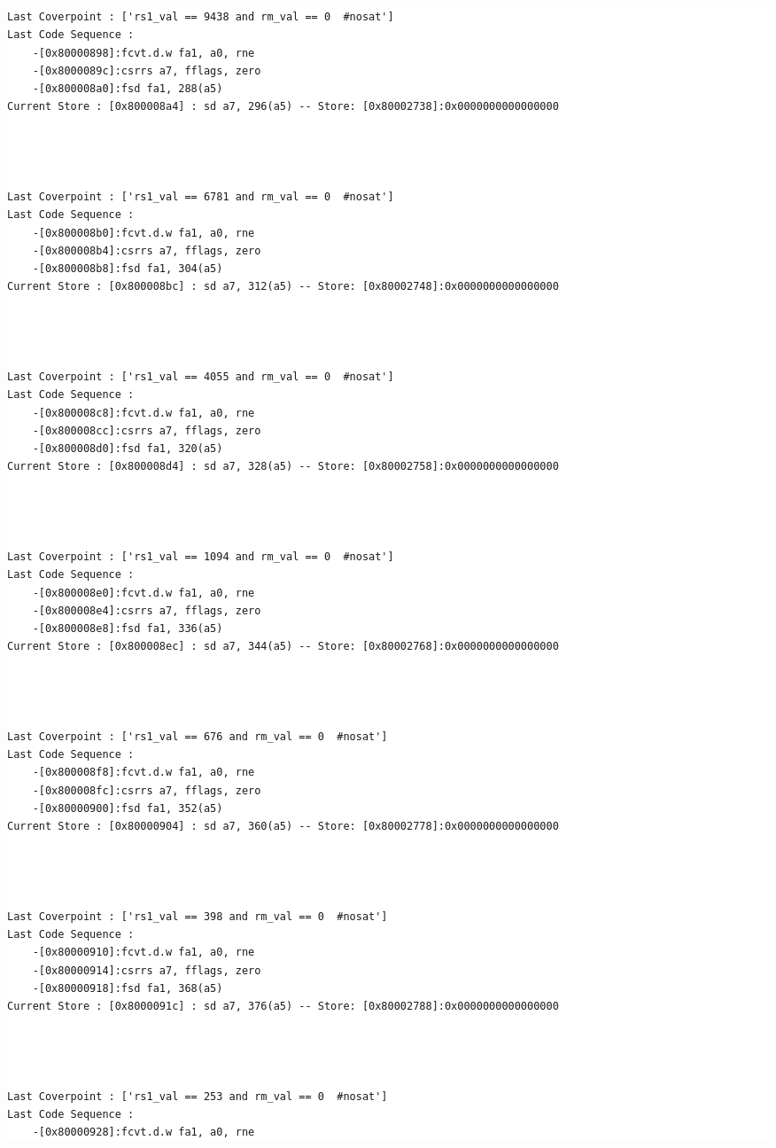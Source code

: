 ```
Last Coverpoint : ['rs1_val == 9438 and rm_val == 0  #nosat']
Last Code Sequence : 
	-[0x80000898]:fcvt.d.w fa1, a0, rne
	-[0x8000089c]:csrrs a7, fflags, zero
	-[0x800008a0]:fsd fa1, 288(a5)
Current Store : [0x800008a4] : sd a7, 296(a5) -- Store: [0x80002738]:0x0000000000000000




Last Coverpoint : ['rs1_val == 6781 and rm_val == 0  #nosat']
Last Code Sequence : 
	-[0x800008b0]:fcvt.d.w fa1, a0, rne
	-[0x800008b4]:csrrs a7, fflags, zero
	-[0x800008b8]:fsd fa1, 304(a5)
Current Store : [0x800008bc] : sd a7, 312(a5) -- Store: [0x80002748]:0x0000000000000000




Last Coverpoint : ['rs1_val == 4055 and rm_val == 0  #nosat']
Last Code Sequence : 
	-[0x800008c8]:fcvt.d.w fa1, a0, rne
	-[0x800008cc]:csrrs a7, fflags, zero
	-[0x800008d0]:fsd fa1, 320(a5)
Current Store : [0x800008d4] : sd a7, 328(a5) -- Store: [0x80002758]:0x0000000000000000




Last Coverpoint : ['rs1_val == 1094 and rm_val == 0  #nosat']
Last Code Sequence : 
	-[0x800008e0]:fcvt.d.w fa1, a0, rne
	-[0x800008e4]:csrrs a7, fflags, zero
	-[0x800008e8]:fsd fa1, 336(a5)
Current Store : [0x800008ec] : sd a7, 344(a5) -- Store: [0x80002768]:0x0000000000000000




Last Coverpoint : ['rs1_val == 676 and rm_val == 0  #nosat']
Last Code Sequence : 
	-[0x800008f8]:fcvt.d.w fa1, a0, rne
	-[0x800008fc]:csrrs a7, fflags, zero
	-[0x80000900]:fsd fa1, 352(a5)
Current Store : [0x80000904] : sd a7, 360(a5) -- Store: [0x80002778]:0x0000000000000000




Last Coverpoint : ['rs1_val == 398 and rm_val == 0  #nosat']
Last Code Sequence : 
	-[0x80000910]:fcvt.d.w fa1, a0, rne
	-[0x80000914]:csrrs a7, fflags, zero
	-[0x80000918]:fsd fa1, 368(a5)
Current Store : [0x8000091c] : sd a7, 376(a5) -- Store: [0x80002788]:0x0000000000000000




Last Coverpoint : ['rs1_val == 253 and rm_val == 0  #nosat']
Last Code Sequence : 
	-[0x80000928]:fcvt.d.w fa1, a0, rne
```